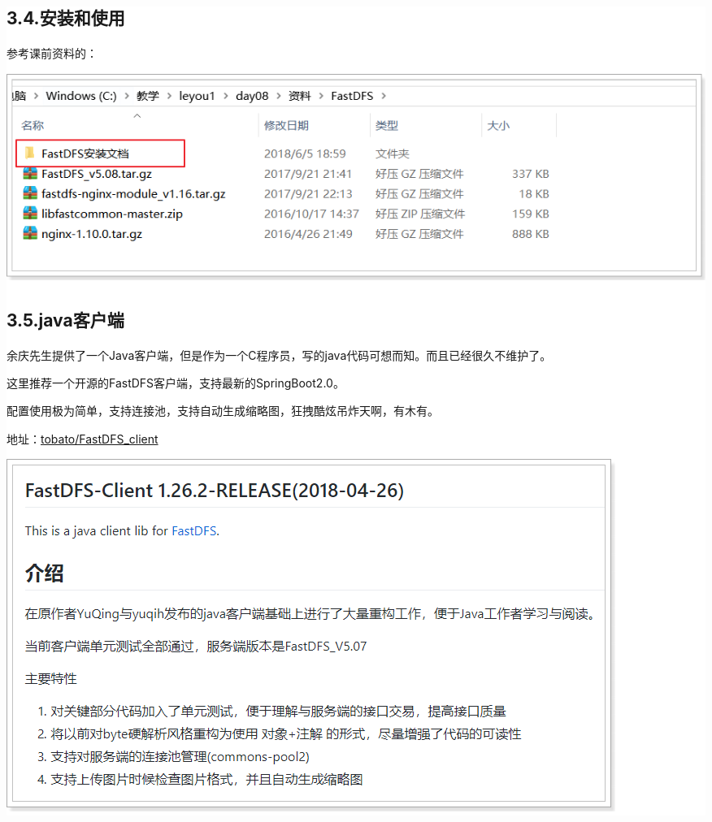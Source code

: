 

## 3.4.安装和使用

参考课前资料的：

![1528196441781](assets/1528196441781.png)



## 3.5.java客户端

余庆先生提供了一个Java客户端，但是作为一个C程序员，写的java代码可想而知。而且已经很久不维护了。

这里推荐一个开源的FastDFS客户端，支持最新的SpringBoot2.0。

配置使用极为简单，支持连接池，支持自动生成缩略图，狂拽酷炫吊炸天啊，有木有。

地址：[tobato/FastDFS_client](https://github.com/tobato/FastDFS_Client)

 ![1526206304954](assets/1526206304954.png)
